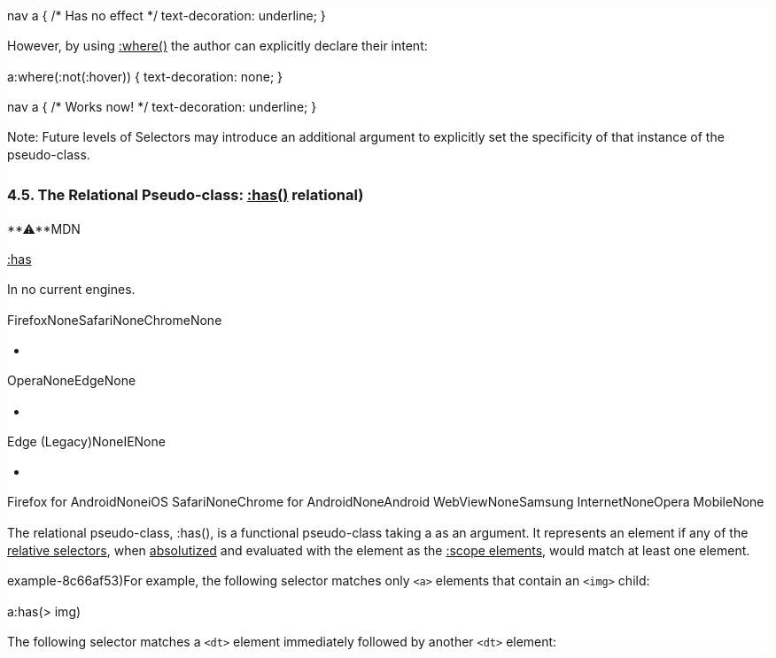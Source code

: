 nav a {
  /\* Has no effect \*/
  text-decoration: underline;
}

However, by using [:where()](https://drafts.csswg.org/selectors-4/#where-pseudo) the author can explicitly declare their intent:

a:where(:not(:hover)) {
  text-decoration: none;
}

nav a {
  /\* Works now! \*/
  text-decoration: underline;
}

Note: Future levels of Selectors may introduce an additional argument to explicitly set the specificity of that instance of the pseudo-class.

### 4.5. The Relational Pseudo-class: [:has()](https://drafts.csswg.org/selectors-4/#has-pseudo) relational)

**⚠**MDN

[:has](https://developer.mozilla.org/en-US/docs/Web/CSS/:has "The :has() CSS pseudo-class represents an element if any of the selectors passed as parameters (relative to the :scope of the given element) match at least one element.")

In no current engines.

FirefoxNoneSafariNoneChromeNone

-

OperaNoneEdgeNone

-

Edge (Legacy)NoneIENone

-

Firefox for AndroidNoneiOS SafariNoneChrome for AndroidNoneAndroid WebViewNoneSamsung InternetNoneOpera MobileNone

The relational pseudo-class, :has(), is a functional pseudo-class taking a [<forgiving-relative-selector-list>](https://drafts.csswg.org/selectors-4/#typedef-forgiving-relative-selector-list) as an argument. It represents an element if any of the [relative selectors](https://drafts.csswg.org/selectors-4/#relative-selector), when [absolutized](https://drafts.csswg.org/selectors-4/#absolutize) and evaluated with the element as the [:scope elements](https://drafts.csswg.org/selectors-4/#scope-element), would match at least one element.

 example-8c66af53)For example, the following selector matches only `<a>` elements that contain an `<img>` child:

a:has(> img)

The following selector matches a `<dt>` element immediately followed by another `<dt>` element:
